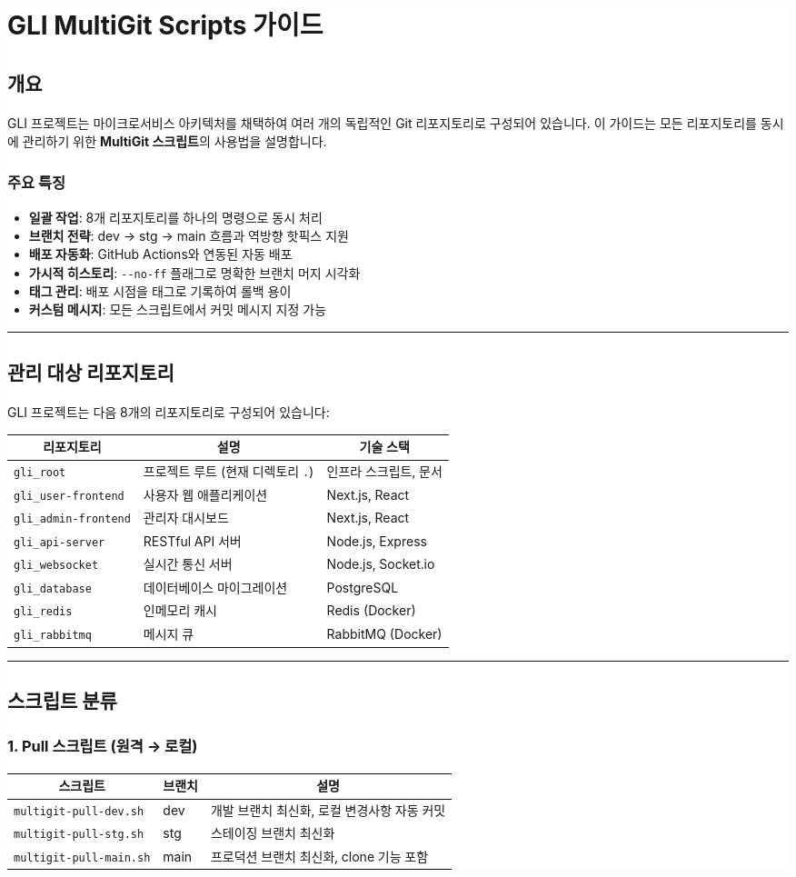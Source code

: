 # GLI MultiGit Scripts 가이드

## 개요

GLI 프로젝트는 마이크로서비스 아키텍처를 채택하여 여러 개의 독립적인 Git 리포지토리로 구성되어 있습니다. 이 가이드는 모든 리포지토리를 동시에 관리하기 위한 **MultiGit 스크립트**의 사용법을 설명합니다.

### 주요 특징

- **일괄 작업**: 8개 리포지토리를 하나의 명령으로 동시 처리
- **브랜치 전략**: dev → stg → main 흐름과 역방향 핫픽스 지원
- **배포 자동화**: GitHub Actions와 연동된 자동 배포
- **가시적 히스토리**: `--no-ff` 플래그로 명확한 브랜치 머지 시각화
- **태그 관리**: 배포 시점을 태그로 기록하여 롤백 용이
- **커스텀 메시지**: 모든 스크립트에서 커밋 메시지 지정 가능

---

## 관리 대상 리포지토리

GLI 프로젝트는 다음 8개의 리포지토리로 구성되어 있습니다:

| 리포지토리 | 설명 | 기술 스택 |
|----------|------|----------|
| `gli_root` | 프로젝트 루트 (현재 디렉토리 `.`) | 인프라 스크립트, 문서 |
| `gli_user-frontend` | 사용자 웹 애플리케이션 | Next.js, React |
| `gli_admin-frontend` | 관리자 대시보드 | Next.js, React |
| `gli_api-server` | RESTful API 서버 | Node.js, Express |
| `gli_websocket` | 실시간 통신 서버 | Node.js, Socket.io |
| `gli_database` | 데이터베이스 마이그레이션 | PostgreSQL |
| `gli_redis` | 인메모리 캐시 | Redis (Docker) |
| `gli_rabbitmq` | 메시지 큐 | RabbitMQ (Docker) |

---

## 스크립트 분류

### 1. Pull 스크립트 (원격 → 로컬)

| 스크립트 | 브랜치 | 설명 |
|----------|--------|------|
| `multigit-pull-dev.sh` | dev | 개발 브랜치 최신화, 로컬 변경사항 자동 커밋 |
| `multigit-pull-stg.sh` | stg | 스테이징 브랜치 최신화 |
| `multigit-pull-main.sh` | main | 프로덕션 브랜치 최신화, clone 기능 포함 |
